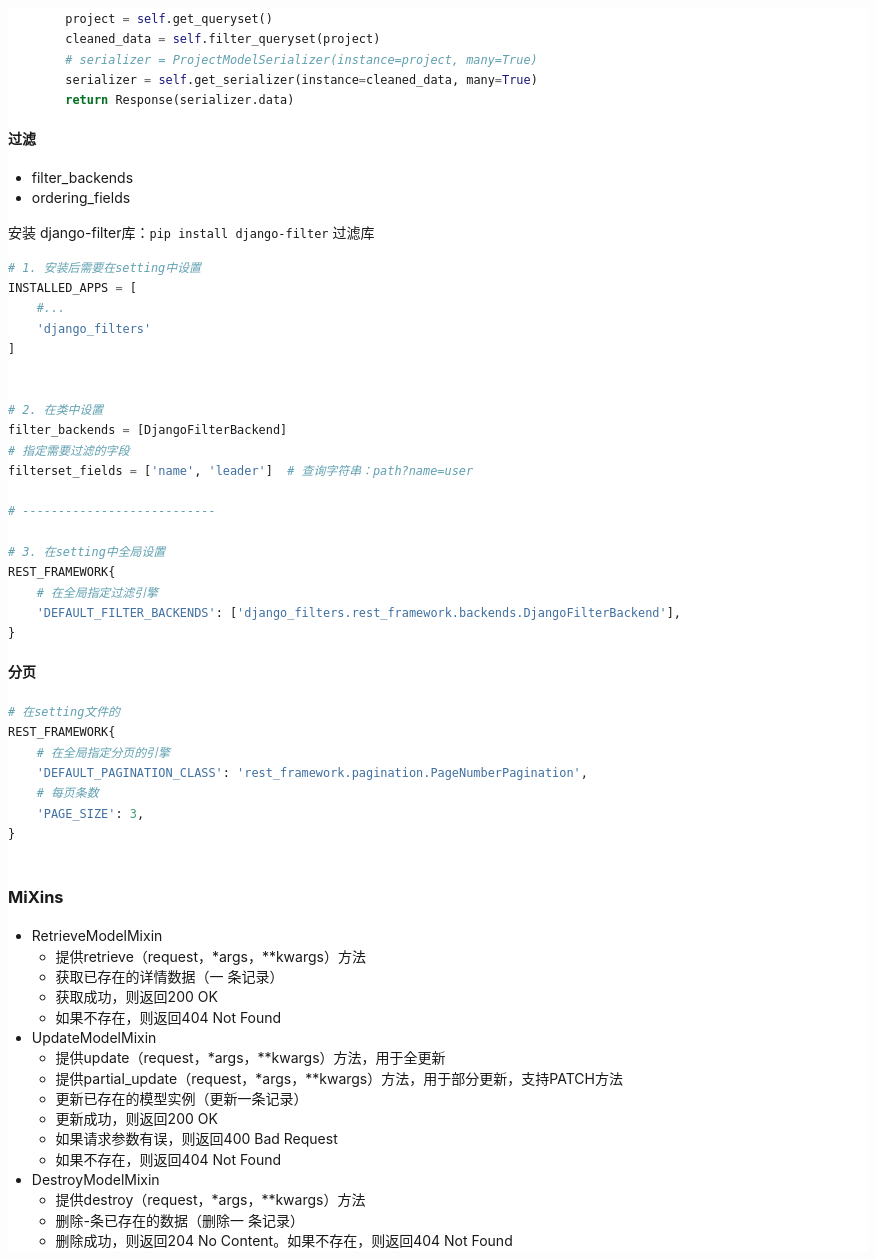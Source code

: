 ```py
        project = self.get_queryset()
        cleaned_data = self.filter_queryset(project)
        # serializer = ProjectModelSerializer(instance=project, many=True)
        serializer = self.get_serializer(instance=cleaned_data, many=True)
        return Response(serializer.data)

```
#### 过滤
- filter_backends
- ordering_fields

安装 django-filter库：`pip install django-filter` 过滤库
```py
# 1. 安装后需要在setting中设置
INSTALLED_APPS = [
    #...
    'django_filters'
]


# 2. 在类中设置
filter_backends = [DjangoFilterBackend]
# 指定需要过滤的字段
filterset_fields = ['name', 'leader']  # 查询字符串：path?name=user

# ---------------------------

# 3. 在setting中全局设置
REST_FRAMEWORK{
    # 在全局指定过滤引擎
    'DEFAULT_FILTER_BACKENDS': ['django_filters.rest_framework.backends.DjangoFilterBackend'],
}
```

#### 分页
```py
# 在setting文件的
REST_FRAMEWORK{
    # 在全局指定分页的引擎
    'DEFAULT_PAGINATION_CLASS': 'rest_framework.pagination.PageNumberPagination',
    # 每页条数
    'PAGE_SIZE': 3,
}
    
```

### MiXins

- RetrieveModelMixin
    - 提供retrieve（request，*args，**kwargs）方法
    - 获取已存在的详情数据（一 条记录）
    - 获取成功，则返回200 OK
    - 如果不存在，则返回404 Not Found
- UpdateModelMixin
    - 提供update（request，*args，**kwargs）方法，用于全更新
    - 提供partial_update（request，*args，**kwargs）方法，用于部分更新，支持PATCH方法
    - 更新已存在的模型实例（更新一条记录）
    - 更新成功，则返回200 OK
    - 如果请求参数有误，则返回400 Bad Request
    - 如果不存在，则返回404 Not Found
- DestroyModelMixin
    - 提供destroy（request，*args，**kwargs）方法
    - 删除-条已存在的数据（删除一 条记录）
    - 删除成功，则返回204 No Content。如果不存在，则返回404 Not Found